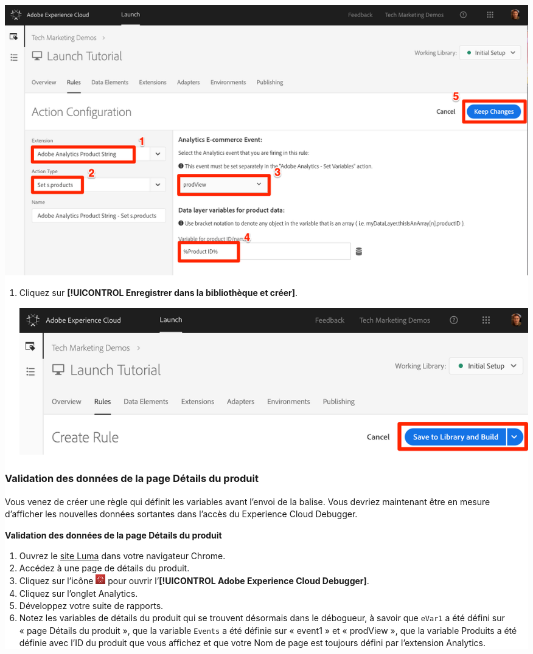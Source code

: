    ![Ajouter la variable Chaîne de produit à l’aide de l’extension Adobe Analytics Product String extension](images/analytics-PDPaddProductString.png)

1. Cliquez sur **[!UICONTROL Enregistrer dans la bibliothèque et créer]**.

   ![Enregistrer la règle](images/analytics-PDP-saveRule.png)

### Validation des données de la page Détails du produit

Vous venez de créer une règle qui définit les variables avant l’envoi de la balise. Vous devriez maintenant être en mesure d’afficher les nouvelles données sortantes dans l’accès du Experience Cloud Debugger.

**Validation des données de la page Détails du produit**

1. Ouvrez le [site Luma](https://luma.enablementadobe.com/content/luma/us/en.html) dans votre navigateur Chrome.
1. Accédez à une page de détails du produit.
1. Cliquez sur l’icône ![Ouvrir l’Experience Cloud Debugger](images/analytics-debuggerIcon.png) pour ouvrir l’**[!UICONTROL Adobe Experience Cloud Debugger]**.
1. Cliquez sur l’onglet Analytics.
1. Développez votre suite de rapports.
1. Notez les variables de détails du produit qui se trouvent désormais dans le débogueur, à savoir que `eVar1` a été défini sur « page Détails du produit », que la variable `Events` a été définie sur « event1 » et « prodView », que la variable Produits a été définie avec l’ID du produit que vous affichez et que votre Nom de page est toujours défini par l’extension Analytics.
